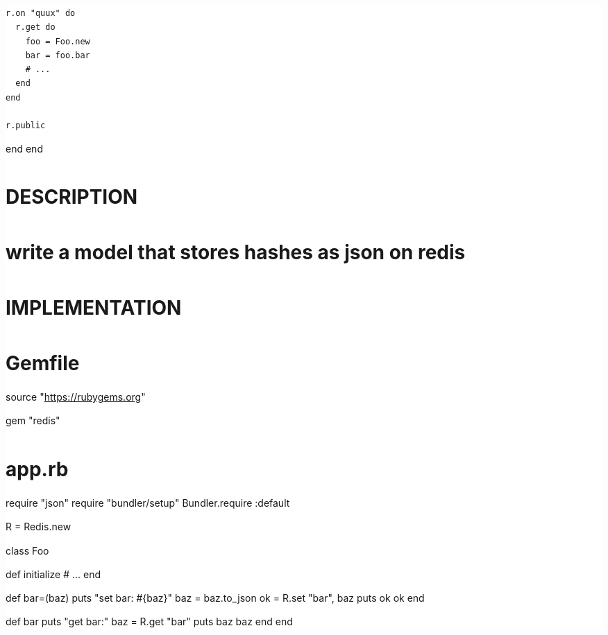     r.on "quux" do
      r.get do
        foo = Foo.new
        bar = foo.bar
        # ...
      end
    end

    r.public
  end
end
# DESCRIPTION
# write a model that stores hashes as json on redis
# IMPLEMENTATION
# Gemfile
source "https://rubygems.org"

gem "redis"
# app.rb

require "json"
require "bundler/setup"
Bundler.require :default

R = Redis.new

class Foo

  def initialize
    # ...
  end

  def bar=(baz)
    puts "set bar: #{baz}"
    baz = baz.to_json
    ok = R.set "bar", baz
    puts ok
    ok
  end

  def bar
    puts "get bar:"
    baz = R.get "bar"
    puts baz
    baz
  end
end
